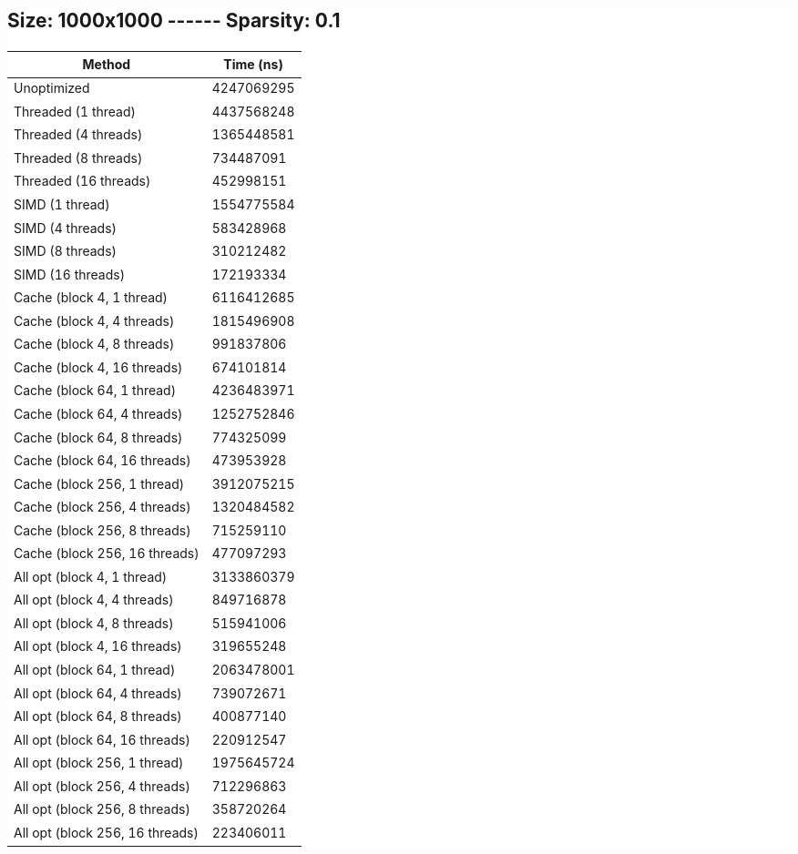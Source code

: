## Size: 1000x1000 ------ Sparsity: 0.1
| Method                               | Time (ns) |
|--------------------------------------|-----------|
| Unoptimized                          | 4247069295 |
| Threaded (1 thread)                  | 4437568248 |
| Threaded (4 threads)                 | 1365448581 |
| Threaded (8 threads)                 | 734487091 |
| Threaded (16 threads)                | 452998151 |
| SIMD (1 thread)                      | 1554775584 |
| SIMD (4 threads)                     | 583428968 |
| SIMD (8 threads)                     | 310212482 |
| SIMD (16 threads)                    | 172193334 |
| Cache (block 4, 1 thread)            | 6116412685 |
| Cache (block 4, 4 threads)           | 1815496908 |
| Cache (block 4, 8 threads)           | 991837806 |
| Cache (block 4, 16 threads)          | 674101814 |
| Cache (block 64, 1 thread)           | 4236483971 |
| Cache (block 64, 4 threads)          | 1252752846 |
| Cache (block 64, 8 threads)          | 774325099 |
| Cache (block 64, 16 threads)         | 473953928 |
| Cache (block 256, 1 thread)          | 3912075215 |
| Cache (block 256, 4 threads)         | 1320484582 |
| Cache (block 256, 8 threads)         | 715259110 |
| Cache (block 256, 16 threads)        | 477097293 |
| All opt (block 4, 1 thread)          | 3133860379 |
| All opt (block 4, 4 threads)         | 849716878 |
| All opt (block 4, 8 threads)         | 515941006 |
| All opt (block 4, 16 threads)        | 319655248 |
| All opt (block 64, 1 thread)         | 2063478001 |
| All opt (block 64, 4 threads)        | 739072671 |
| All opt (block 64, 8 threads)        | 400877140 |
| All opt (block 64, 16 threads)       | 220912547 |
| All opt (block 256, 1 thread)        | 1975645724 |
| All opt (block 256, 4 threads)       | 712296863 |
| All opt (block 256, 8 threads)       | 358720264 |
| All opt (block 256, 16 threads)      | 223406011 |
